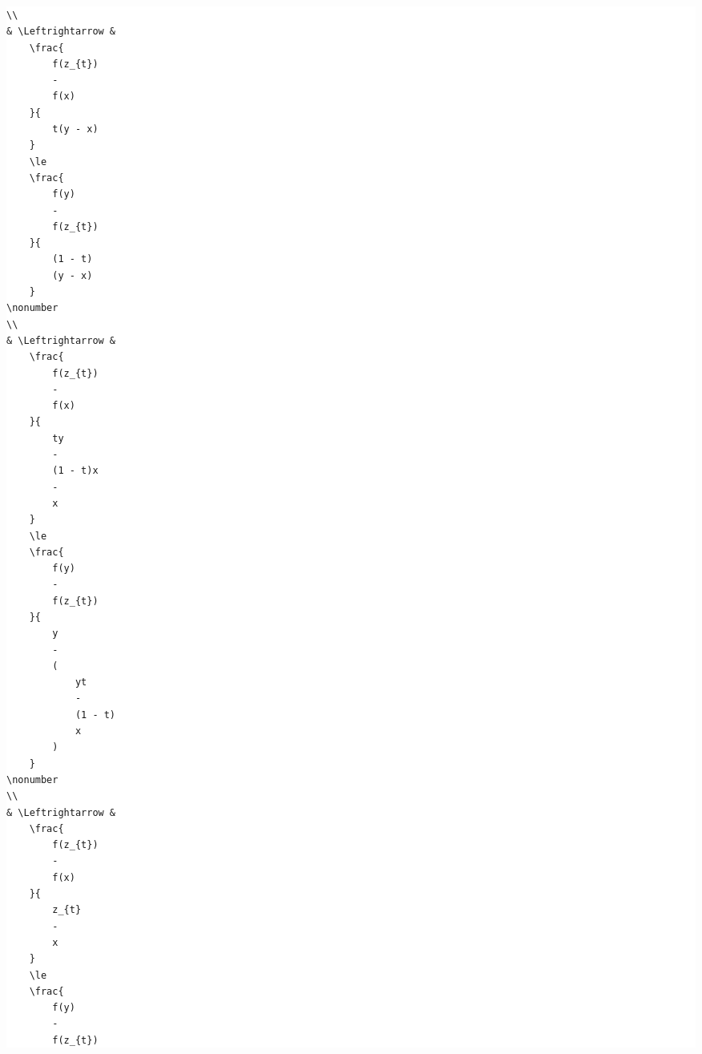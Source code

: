     \\
    & \Leftrightarrow &
        \frac{
            f(z_{t})
            -
            f(x)
        }{
            t(y - x)
        }
        \le
        \frac{
            f(y)
            -
            f(z_{t})
        }{
            (1 - t)
            (y - x)
        }
    \nonumber
    \\
    & \Leftrightarrow &
        \frac{
            f(z_{t})
            -
            f(x)
        }{
            ty
            -
            (1 - t)x
            -
            x
        }
        \le
        \frac{
            f(y)
            -
            f(z_{t})
        }{
            y
            -
            (
                yt
                -
                (1 - t)
                x
            )
        }
    \nonumber
    \\
    & \Leftrightarrow &
        \frac{
            f(z_{t})
            -
            f(x)
        }{
            z_{t}
            -
            x
        }
        \le
        \frac{
            f(y)
            -
            f(z_{t})